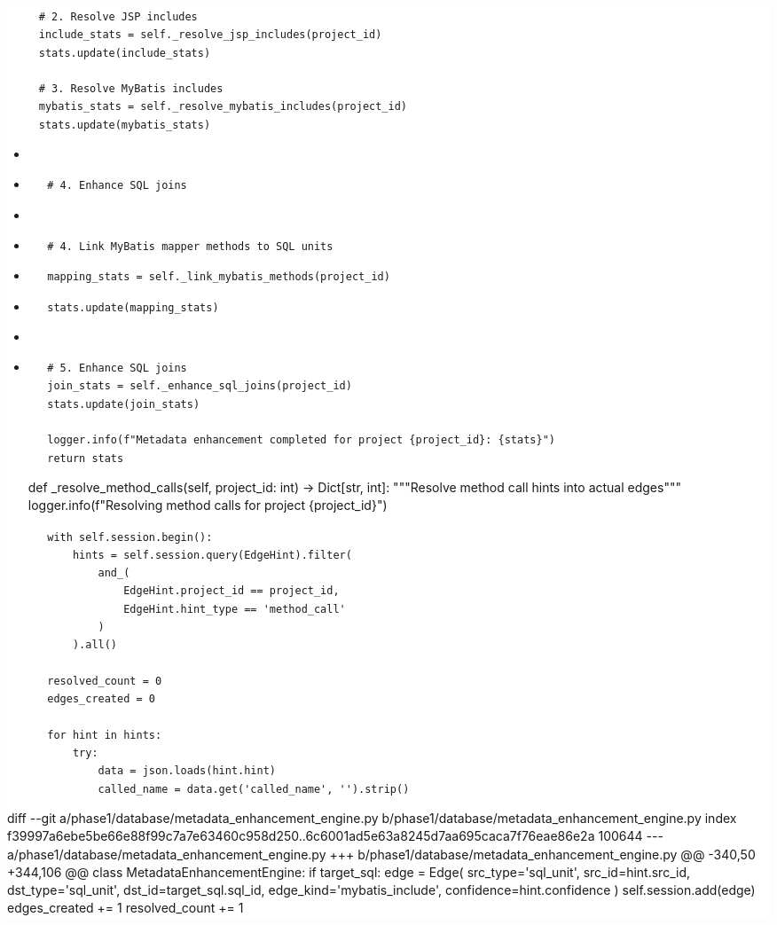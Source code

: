          # 2. Resolve JSP includes
         include_stats = self._resolve_jsp_includes(project_id)
         stats.update(include_stats)
         
         # 3. Resolve MyBatis includes
         mybatis_stats = self._resolve_mybatis_includes(project_id)
         stats.update(mybatis_stats)
-        
-        # 4. Enhance SQL joins
+
+        # 4. Link MyBatis mapper methods to SQL units
+        mapping_stats = self._link_mybatis_methods(project_id)
+        stats.update(mapping_stats)
+
+        # 5. Enhance SQL joins
         join_stats = self._enhance_sql_joins(project_id)
         stats.update(join_stats)
         
         logger.info(f"Metadata enhancement completed for project {project_id}: {stats}")
         return stats
     
     def _resolve_method_calls(self, project_id: int) -> Dict[str, int]:
         """Resolve method call hints into actual edges"""
         logger.info(f"Resolving method calls for project {project_id}")
         
         with self.session.begin():
             hints = self.session.query(EdgeHint).filter(
                 and_(
                     EdgeHint.project_id == project_id,
                     EdgeHint.hint_type == 'method_call'
                 )
             ).all()
         
         resolved_count = 0
         edges_created = 0
         
         for hint in hints:
             try:
                 data = json.loads(hint.hint)
                 called_name = data.get('called_name', '').strip()
                 
                 
diff --git a/phase1/database/metadata_enhancement_engine.py b/phase1/database/metadata_enhancement_engine.py
index f39997a6ebe5be66e88f99c7a7e63460c958d250..6c6001ad5e63a8245d7aa695caca7f76eae86e2a 100644
--- a/phase1/database/metadata_enhancement_engine.py
+++ b/phase1/database/metadata_enhancement_engine.py
@@ -340,50 +344,106 @@ class MetadataEnhancementEngine:
                 if target_sql:
                     edge = Edge(
                         src_type='sql_unit',
                         src_id=hint.src_id,
                         dst_type='sql_unit',
                         dst_id=target_sql.sql_id,
                         edge_kind='mybatis_include',
                         confidence=hint.confidence
                     )
                     self.session.add(edge)
                     edges_created += 1
                     resolved_count += 1
                 